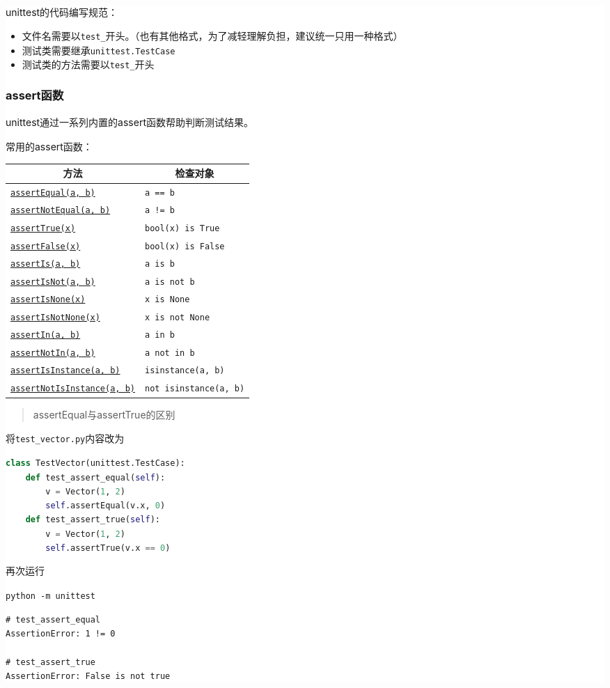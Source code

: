 unittest的代码编写规范：

- 文件名需要以`test_`开头。（也有其他格式，为了减轻理解负担，建议统一只用一种格式）
- 测试类需要继承`unittest.TestCase`
- 测试类的方法需要以`test_`开头

### assert函数

unittest通过一系列内置的assert函数帮助判断测试结果。

常用的assert函数：

| 方法                                                         | 检查对象               |
| ------------------------------------------------------------ | ---------------------- |
| [`assertEqual(a, b)`](https://docs.python.org/zh-cn/3/library/unittest.html#unittest.TestCase.assertEqual) | `a == b`               |
| [`assertNotEqual(a, b)`](https://docs.python.org/zh-cn/3/library/unittest.html#unittest.TestCase.assertNotEqual) | `a != b`               |
| [`assertTrue(x)`](https://docs.python.org/zh-cn/3/library/unittest.html#unittest.TestCase.assertTrue) | `bool(x) is True`      |
| [`assertFalse(x)`](https://docs.python.org/zh-cn/3/library/unittest.html#unittest.TestCase.assertFalse) | `bool(x) is False`     |
| [`assertIs(a, b)`](https://docs.python.org/zh-cn/3/library/unittest.html#unittest.TestCase.assertIs) | `a is b`               |
| [`assertIsNot(a, b)`](https://docs.python.org/zh-cn/3/library/unittest.html#unittest.TestCase.assertIsNot) | `a is not b`           |
| [`assertIsNone(x)`](https://docs.python.org/zh-cn/3/library/unittest.html#unittest.TestCase.assertIsNone) | `x is None`            |
| [`assertIsNotNone(x)`](https://docs.python.org/zh-cn/3/library/unittest.html#unittest.TestCase.assertIsNotNone) | `x is not None`        |
| [`assertIn(a, b)`](https://docs.python.org/zh-cn/3/library/unittest.html#unittest.TestCase.assertIn) | `a in b`               |
| [`assertNotIn(a, b)`](https://docs.python.org/zh-cn/3/library/unittest.html#unittest.TestCase.assertNotIn) | `a not in b `          |
| [`assertIsInstance(a, b)`](https://docs.python.org/zh-cn/3/library/unittest.html#unittest.TestCase.assertIsInstance) | `isinstance(a, b)`     |
| [`assertNotIsInstance(a, b)`](https://docs.python.org/zh-cn/3/library/unittest.html#unittest.TestCase.assertNotIsInstance) | `not isinstance(a, b)` |

>  assertEqual与assertTrue的区别

将`test_vector.py`内容改为

```python
class TestVector(unittest.TestCase):
    def test_assert_equal(self):
        v = Vector(1, 2)
        self.assertEqual(v.x, 0)
    def test_assert_true(self):
        v = Vector(1, 2)
        self.assertTrue(v.x == 0)
```

再次运行

```
python -m unittest
```

```
# test_assert_equal
AssertionError: 1 != 0

# test_assert_true
AssertionError: False is not true
```
